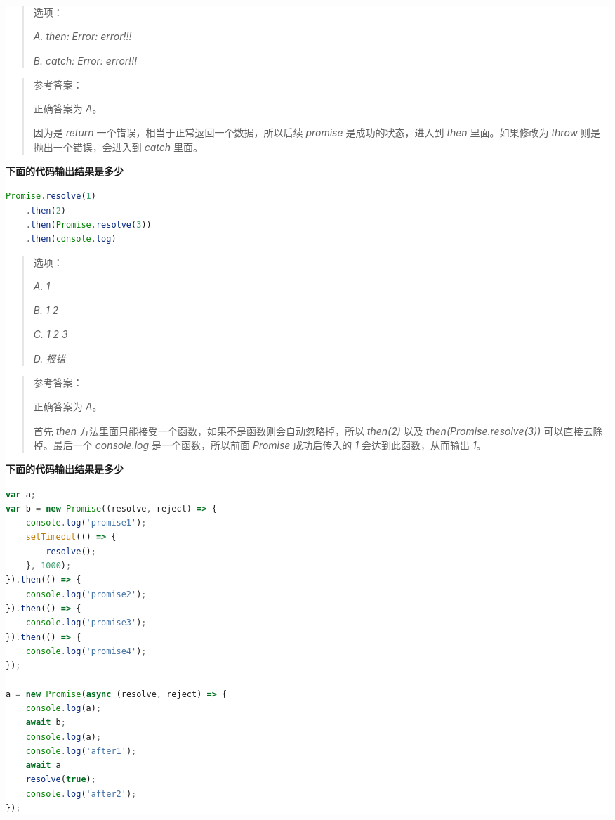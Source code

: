 >选项：
>
>*A.  then:  Error: error!!!*
>
>*B.  catch:  Error: error!!!*

>参考答案：
>
>正确答案为 *A*。
>
>因为是 *return* 一个错误，相当于正常返回一个数据，所以后续 *promise* 是成功的状态，进入到 *then* 里面。如果修改为 *throw* 则是抛出一个错误，会进入到 *catch* 里面。



**下面的代码输出结果是多少**

```js
Promise.resolve(1)
    .then(2)
    .then(Promise.resolve(3))
    .then(console.log)
```

>选项：
>
>*A.  1*
>
>*B.  1  2*
>
>*C.  1  2  3*
>
>*D.  报错*

>参考答案：
>
>正确答案为 *A*。
>
>首先 *then* 方法里面只能接受一个函数，如果不是函数则会自动忽略掉，所以 *then(2)* 以及 *then(Promise.resolve(3))* 可以直接去除掉。最后一个 *console.log* 是一个函数，所以前面 *Promise* 成功后传入的 *1* 会达到此函数，从而输出 *1*。



**下面的代码输出结果是多少**

```js
var a;
var b = new Promise((resolve, reject) => {
    console.log('promise1');
    setTimeout(() => {
        resolve();
    }, 1000);
}).then(() => {
    console.log('promise2');
}).then(() => {
    console.log('promise3');
}).then(() => {
    console.log('promise4');
});

a = new Promise(async (resolve, reject) => {
    console.log(a);
    await b;
    console.log(a);
    console.log('after1');
    await a
    resolve(true);
    console.log('after2');
});
```